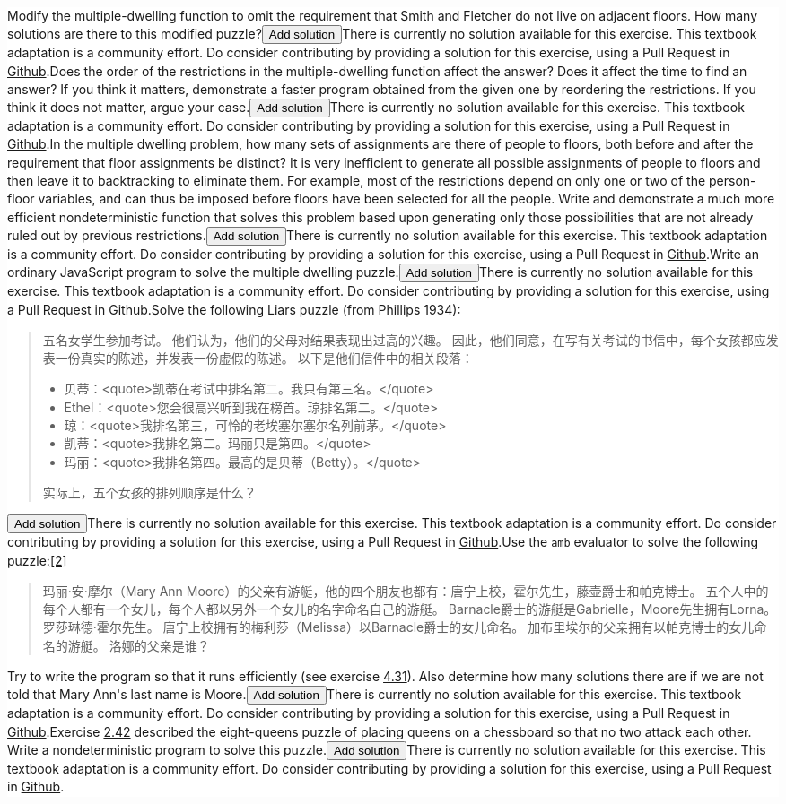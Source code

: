 <exercise>Modify the multiple-dwelling function to omit the requirement that Smith and Fletcher do not live on adjacent floors. How many solutions are there to this modified puzzle?<button class="btn btn-secondary solution_btn" data-toggle="collapse" href="#no_solution_87_1_div">Add solution</button>There is currently no solution available for this exercise. This textbook adaptation is a community effort. Do consider contributing by providing a solution for this exercise, using a Pull Request in [Github](https://github.com/source-academy/sicp).</exercise><exercise>Does the order of the restrictions in the multiple-dwelling function affect the answer? Does it affect the time to find an answer? If you think it matters, demonstrate a faster program obtained from the given one by reordering the restrictions. If you think it does not matter, argue your case.<button class="btn btn-secondary solution_btn" data-toggle="collapse" href="#no_solution_87_1_div">Add solution</button>There is currently no solution available for this exercise. This textbook adaptation is a community effort. Do consider contributing by providing a solution for this exercise, using a Pull Request in [Github](https://github.com/source-academy/sicp).</exercise><exercise>In the multiple dwelling problem, how many sets of assignments are there of people to floors, both before and after the requirement that floor assignments be distinct? It is very inefficient to generate all possible assignments of people to floors and then leave it to backtracking to eliminate them. For example, most of the restrictions depend on only one or two of the person-floor variables, and can thus be imposed before floors have been selected for all the people. Write and demonstrate a much more efficient nondeterministic function that solves this problem based upon generating only those possibilities that are not already ruled out by previous restrictions.<button class="btn btn-secondary solution_btn" data-toggle="collapse" href="#no_solution_87_1_div">Add solution</button>There is currently no solution available for this exercise. This textbook adaptation is a community effort. Do consider contributing by providing a solution for this exercise, using a Pull Request in [Github](https://github.com/source-academy/sicp).</exercise><exercise>Write an ordinary JavaScript program to solve the multiple dwelling puzzle.<button class="btn btn-secondary solution_btn" data-toggle="collapse" href="#no_solution_87_1_div">Add solution</button>There is currently no solution available for this exercise. This textbook adaptation is a community effort. Do consider contributing by providing a solution for this exercise, using a Pull Request in [Github](https://github.com/source-academy/sicp).</exercise><exercise>Solve the following <quote>Liars</quote> puzzle (from <citation>Phillips 1934</citation>):

> 五名女学生参加考试。 他们认为，他们的父母对结果表现出过高的兴趣。 因此，他们同意，在写有关考试的书信中，每个女孩都应发表一份真实的陈述，并发表一份虚假的陈述。 以下是他们信件中的相关段落：
> 
> *   贝蒂：&lt;quote&gt;凯蒂在考试中排名第二。我只有第三名。&lt;/quote&gt;
> *   Ethel：&lt;quote&gt;您会很高兴听到我在榜首。琼排名第二。&lt;/quote&gt;
> *   琼：&lt;quote&gt;我排名第三，可怜的老埃塞尔塞尔名列前茅。&lt;/quote&gt;
> *   凯蒂：&lt;quote&gt;我排名第二。玛丽只是第四。&lt;/quote&gt;
> *   玛丽：&lt;quote&gt;我排名第四。最高的是贝蒂（Betty）。&lt;/quote&gt;
> 
> 实际上，五个女孩的排列顺序是什么？

<button class="btn btn-secondary solution_btn" data-toggle="collapse" href="#no_solution_87_1_div">Add solution</button>There is currently no solution available for this exercise. This textbook adaptation is a community effort. Do consider contributing by providing a solution for this exercise, using a Pull Request in [Github](https://github.com/source-academy/sicp).</exercise><exercise>Use the `amb` evaluator to solve the following puzzle:[[2]](87#footnote-2)

> 玛丽·安·摩尔（Mary Ann Moore）的父亲有游艇，他的四个朋友也都有：唐宁上校，霍尔先生，藤壶爵士和帕克博士。 五个人中的每个人都有一个女儿，每个人都以另外一个女儿的名字命名自己的游艇。 Barnacle爵士的游艇是Gabrielle，Moore先生拥有Lorna。 罗莎琳德·霍尔先生。 唐宁上校拥有的梅利莎（Melissa）以Barnacle爵士的女儿命名。 加布里埃尔的父亲拥有以帕克博士的女儿命名的游艇。 洛娜的父亲是谁？

Try to write the program so that it runs efficiently (see exercise <ref name="ex:better-multiple-dwelling2">[4.31](87#ex_4.31)</ref>). Also determine how many solutions there are if we are not told that Mary Ann's last name is Moore.<button class="btn btn-secondary solution_btn" data-toggle="collapse" href="#no_solution_87_1_div">Add solution</button>There is currently no solution available for this exercise. This textbook adaptation is a community effort. Do consider contributing by providing a solution for this exercise, using a Pull Request in [Github](https://github.com/source-academy/sicp).</exercise><exercise>Exercise <ref name="ex:8queens">[2.42](32#ex_2.42)</ref> described the <quote>eight-queens puzzle</quote> of placing queens on a chessboard so that no two attack each other. Write a nondeterministic program to solve this puzzle.<button class="btn btn-secondary solution_btn" data-toggle="collapse" href="#no_solution_87_1_div">Add solution</button>There is currently no solution available for this exercise. This textbook adaptation is a community effort. Do consider contributing by providing a solution for this exercise, using a Pull Request in [Github](https://github.com/source-academy/sicp).</exercise>

